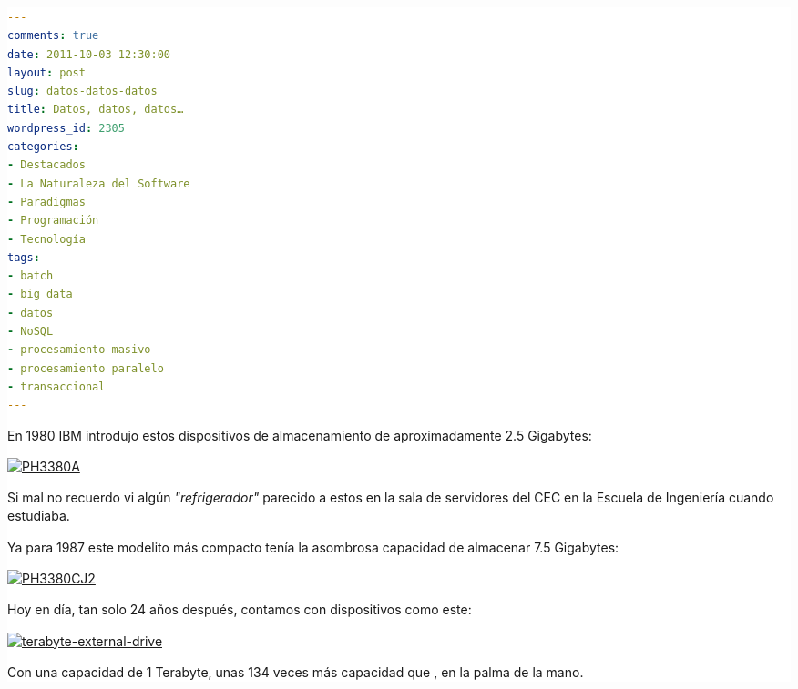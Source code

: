 ```yaml
---
comments: true
date: 2011-10-03 12:30:00
layout: post
slug: datos-datos-datos
title: Datos, datos, datos…
wordpress_id: 2305
categories:
- Destacados
- La Naturaleza del Software
- Paradigmas
- Programación
- Tecnología
tags:
- batch
- big data
- datos
- NoSQL
- procesamiento masivo
- procesamiento paralelo
- transaccional
---
```


En 1980 IBM introdujo estos dispositivos de almacenamiento de aproximadamente 2.5 Gigabytes:

 

 

[![PH3380A](http://www.lnds.net/blog/wp-content/uploads/2011/10/PH3380A_thumb.jpg)](http://www.lnds.net/blog/wp-content/uploads/2011/10/PH3380A.jpg)

 

Si mal no recuerdo vi algún _"refrigerador"_ parecido a estos en la sala de servidores del CEC en la Escuela de Ingeniería cuando estudiaba.

 

Ya para 1987 este modelito más compacto tenía la asombrosa capacidad de almacenar 7.5 Gigabytes:

 

[![PH3380CJ2](http://www.lnds.net/blog/wp-content/uploads/2011/10/PH3380CJ2_thumb.jpg)](http://www.lnds.net/blog/wp-content/uploads/2011/10/PH3380CJ2.jpg)

 

Hoy en día, tan solo 24 años después, contamos con dispositivos como este:

 

 

[![terabyte-external-drive](http://www.lnds.net/blog/wp-content/uploads/2011/10/terabyte-external-drive_thumb.jpg)](http://www.lnds.net/blog/wp-content/uploads/2011/10/terabyte-external-drive.jpg)

 

Con una capacidad de 1 Terabyte, unas 134 veces más capacidad que , en la palma de la mano.
